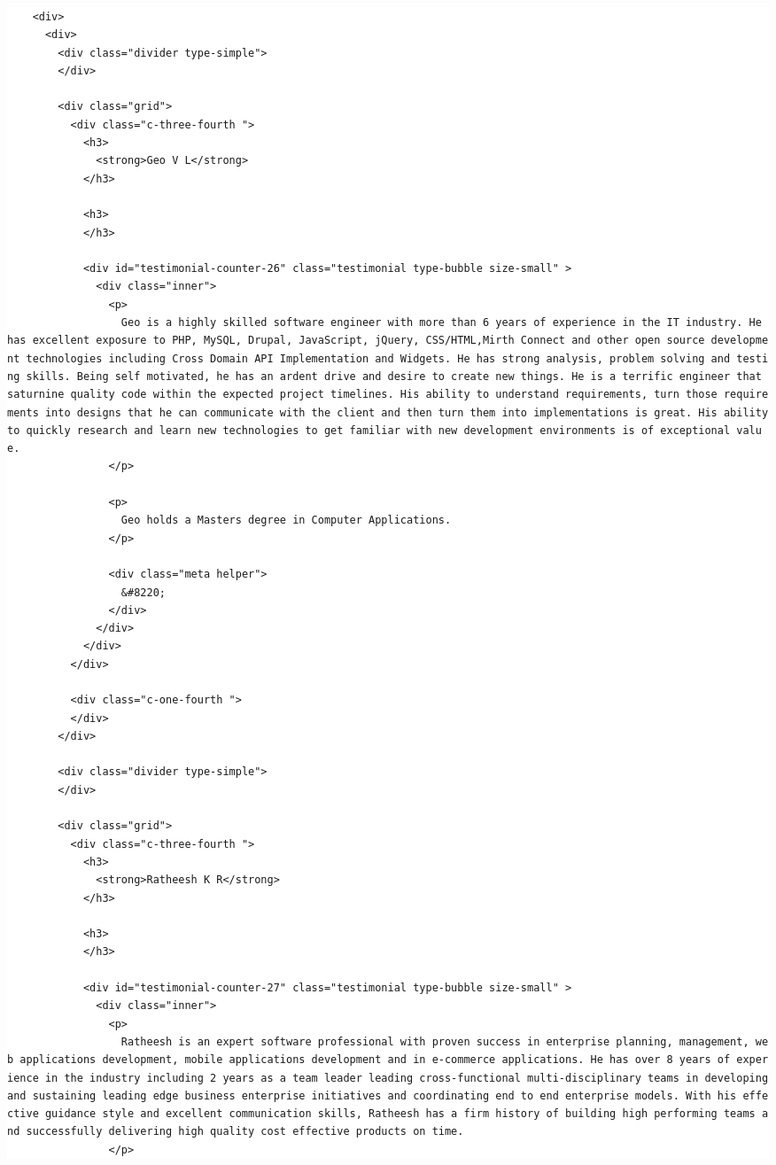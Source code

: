         <div>
          <div>
            <div class="divider type-simple">
            </div>
            
            <div class="grid">
              <div class="c-three-fourth ">
                <h3>
                  <strong>Geo V L</strong>
                </h3>
                
                <h3>
                </h3>
                
                <div id="testimonial-counter-26" class="testimonial type-bubble size-small" >
                  <div class="inner">
                    <p>
                      Geo is a highly skilled software engineer with more than 6 years of experience in the IT industry. He has excellent exposure to PHP, MySQL, Drupal, JavaScript, jQuery, CSS/HTML,Mirth Connect and other open source development technologies including Cross Domain API Implementation and Widgets. He has strong analysis, problem solving and testing skills. Being self motivated, he has an ardent drive and desire to create new things. He is a terrific engineer that saturnine quality code within the expected project timelines. His ability to understand requirements, turn those requirements into designs that he can communicate with the client and then turn them into implementations is great. His ability to quickly research and learn new technologies to get familiar with new development environments is of exceptional value.
                    </p>
                    
                    <p>
                      Geo holds a Masters degree in Computer Applications.
                    </p>
                    
                    <div class="meta helper">
                      &#8220;
                    </div>
                  </div>
                </div>
              </div>
              
              <div class="c-one-fourth ">
              </div>
            </div>
            
            <div class="divider type-simple">
            </div>
            
            <div class="grid">
              <div class="c-three-fourth ">
                <h3>
                  <strong>Ratheesh K R</strong>
                </h3>
                
                <h3>
                </h3>
                
                <div id="testimonial-counter-27" class="testimonial type-bubble size-small" >
                  <div class="inner">
                    <p>
                      Ratheesh is an expert software professional with proven success in enterprise planning, management, web applications development, mobile applications development and in e-commerce applications. He has over 8 years of experience in the industry including 2 years as a team leader leading cross-functional multi-disciplinary teams in developing and sustaining leading edge business enterprise initiatives and coordinating end to end enterprise models. With his effective guidance style and excellent communication skills, Ratheesh has a firm history of building high performing teams and successfully delivering high quality cost effective products on time.
                    </p>
                    